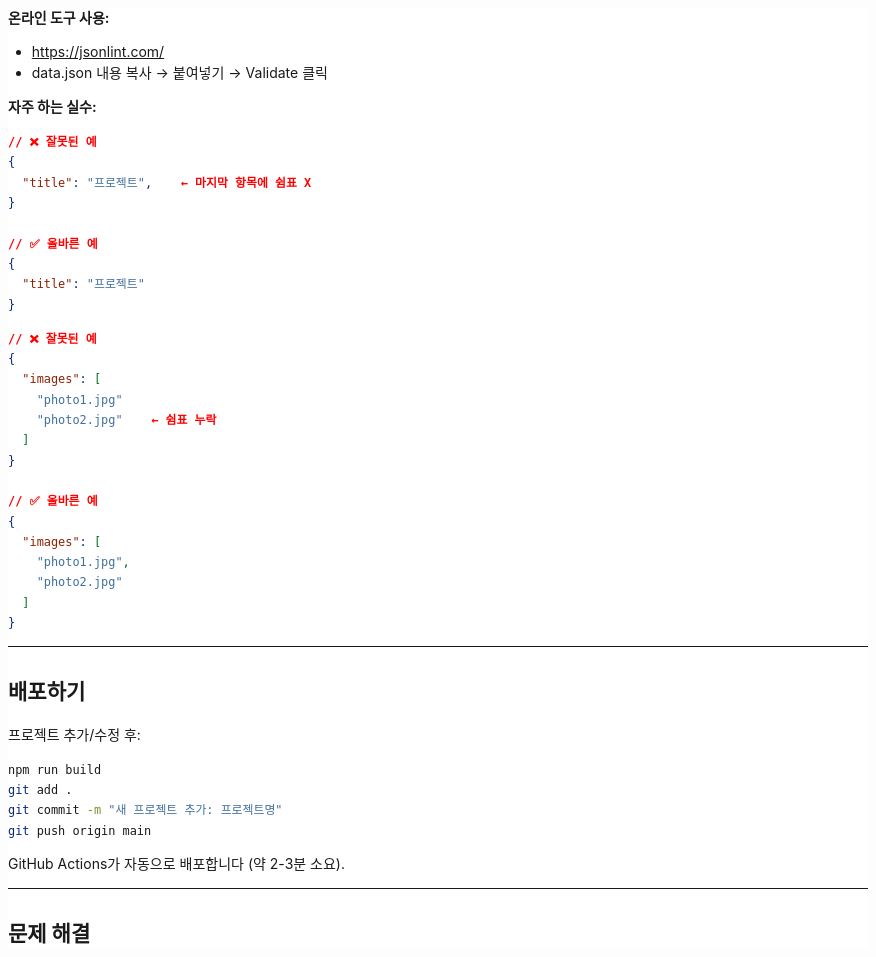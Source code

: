 **온라인 도구 사용:**
- https://jsonlint.com/
- data.json 내용 복사 → 붙여넣기 → Validate 클릭

**자주 하는 실수:**
```json
// ❌ 잘못된 예
{
  "title": "프로젝트",    ← 마지막 항목에 쉼표 X
}

// ✅ 올바른 예
{
  "title": "프로젝트"
}
```

```json
// ❌ 잘못된 예
{
  "images": [
    "photo1.jpg"
    "photo2.jpg"    ← 쉼표 누락
  ]
}

// ✅ 올바른 예
{
  "images": [
    "photo1.jpg",
    "photo2.jpg"
  ]
}
```

---

## 배포하기

프로젝트 추가/수정 후:

```bash
npm run build
git add .
git commit -m "새 프로젝트 추가: 프로젝트명"
git push origin main
```

GitHub Actions가 자동으로 배포합니다 (약 2-3분 소요).

---

## 문제 해결
